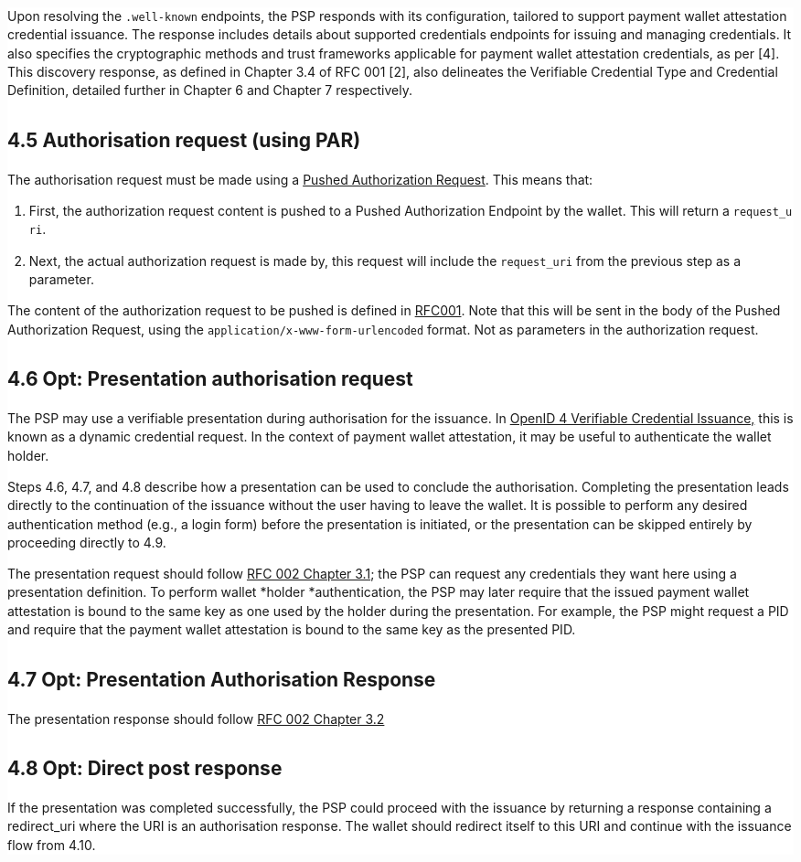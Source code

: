 Upon resolving the `.well-known` endpoints, the PSP responds with its configuration, tailored to support payment wallet attestation credential issuance. The response includes details about supported credentials endpoints for issuing and managing credentials. It also specifies the cryptographic methods and trust frameworks applicable for payment wallet attestation credentials, as per [4]. This discovery response, as defined in Chapter 3.4 of RFC 001 [2], also delineates the Verifiable Credential Type and Credential Definition, detailed further in Chapter 6 and Chapter 7 respectively.

## 4.5	Authorisation request (using PAR)

The authorisation request must be made using a [Pushed Authorization Request](https://datatracker.ietf.org/doc/html/rfc9126). This means that:

1. First, the authorization request content is pushed to a Pushed Authorization Endpoint by the wallet. This will return a `request_uri`.

2. Next, the actual authorization request is made by, this request will include the `request_uri` from the previous step as a parameter.

The content of the authorization request to be pushed is defined in [RFC001](https://github.com/EWC-consortium/eudi-wallet-rfcs/blob/main/ewc-rfc001-issue-verifiable-credential.md#35-authorisation-request). Note that this will be sent in the body of the Pushed Authorization Request, using the `application/x-www-form-urlencoded` format. Not as parameters in the authorization request.

## 4.6 Opt: Presentation authorisation request

The PSP may use a verifiable presentation during authorisation for the issuance. In [OpenID 4 Verifiable Credential Issuance,](https://openid.net/specs/openid-4-verifiable-credential-issuance-1_0.html#name-binding-the-issued-credenti) this is known as a dynamic credential request. In the context of payment wallet attestation, it may be useful to authenticate the wallet holder.

Steps 4.6, 4.7, and 4.8 describe how a presentation can be used to conclude the authorisation. Completing the presentation leads directly to the continuation of the issuance without the user having to leave the wallet. It is possible to perform any desired authentication method (e.g., a login form) before the presentation is initiated, or the presentation can be skipped entirely by proceeding directly to 4.9.

The presentation request should follow [RFC 002 Chapter 3.1](https://github.com/EWC-consortium/eudi-wallet-rfcs/blob/main/ewc-rfc002-present-verifiable-credentials.md#31authorisation-request); the PSP can request any credentials they want here using a presentation definition. To perform wallet *holder *authentication, the PSP may later require that the issued payment wallet attestation is bound to the same key as one used by the holder during the presentation. For example, the PSP might request a PID and require that the payment wallet attestation is bound to the same key as the presented PID.

## 4.7 Opt: Presentation Authorisation Response

The presentation response should follow [RFC 002 Chapter 3.2](https://github.com/EWC-consortium/eudi-wallet-rfcs/blob/main/ewc-rfc002-present-verifiable-credentials.md#32authorisation-response)

## 4.8 Opt: Direct post response

If the presentation was completed successfully, the PSP could proceed with the issuance by returning a response containing a redirect_uri where the URI is an authorisation response. The wallet should redirect itself to this URI and continue with the issuance flow from 4.10.
